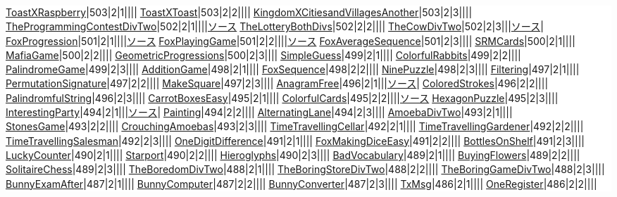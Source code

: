 [ToastXRaspberry](http://community.topcoder.com/stat?c=problem_statement&pm=11151)|503|2|1||||
[ToastXToast](http://community.topcoder.com/stat?c=problem_statement&pm=11204)|503|2|2||||
[KingdomXCitiesandVillagesAnother](http://community.topcoder.com/stat?c=problem_statement&pm=10835)|503|2|3||||
[TheProgrammingContestDivTwo](http://community.topcoder.com/stat?c=problem_statement&pm=11358)|502|2|1||||[ソース](https://github.com/yuki2006/topcoder/blob/master/src/TheProgrammingContestDivTwo.py)
[TheLotteryBothDivs](http://community.topcoder.com/stat?c=problem_statement&pm=11359)|502|2|2||||
[TheCowDivTwo](http://community.topcoder.com/stat?c=problem_statement&pm=11352)|502|2|3|||[ソース](https://github.com/yuki2006/topcoder/blob/master/src/TheCowDivTwo.java)|
[FoxProgression](http://community.topcoder.com/stat?c=problem_statement&pm=11283)|501|2|1||||[ソース](https://github.com/yuki2006/topcoder/blob/master/src/FoxProgression.py)
[FoxPlayingGame](http://community.topcoder.com/stat?c=problem_statement&pm=11284)|501|2|2||||[ソース](https://github.com/yuki2006/topcoder/blob/master/src/FoxPlayingGame.py)
[FoxAverageSequence](http://community.topcoder.com/stat?c=problem_statement&pm=11340)|501|2|3||||
[SRMCards](http://community.topcoder.com/stat?c=problem_statement&pm=11341)|500|2|1||||
[MafiaGame](http://community.topcoder.com/stat?c=problem_statement&pm=11342)|500|2|2||||
[GeometricProgressions](http://community.topcoder.com/stat?c=problem_statement&pm=11343)|500|2|3||||
[SimpleGuess](http://community.topcoder.com/stat?c=problem_statement&pm=10763)|499|2|1||||
[ColorfulRabbits](http://community.topcoder.com/stat?c=problem_statement&pm=11327)|499|2|2||||
[PalindromeGame](http://community.topcoder.com/stat?c=problem_statement&pm=11331)|499|2|3||||
[AdditionGame](http://community.topcoder.com/stat?c=problem_statement&pm=11317)|498|2|1||||
[FoxSequence](http://community.topcoder.com/stat?c=problem_statement&pm=11219)|498|2|2||||
[NinePuzzle](http://community.topcoder.com/stat?c=problem_statement&pm=11225)|498|2|3||||
[Filtering](http://community.topcoder.com/stat?c=problem_statement&pm=11323)|497|2|1||||
[PermutationSignature](http://community.topcoder.com/stat?c=problem_statement&pm=11115)|497|2|2||||
[MakeSquare](http://community.topcoder.com/stat?c=problem_statement&pm=8681)|497|2|3||||
[AnagramFree](http://community.topcoder.com/stat?c=problem_statement&pm=11293)|496|2|1|||[ソース](https://github.com/yuki2006/topcoder/blob/master/src/AnagramFree.java)|
[ColoredStrokes](http://community.topcoder.com/stat?c=problem_statement&pm=11306)|496|2|2||||
[PalindromfulString](http://community.topcoder.com/stat?c=problem_statement&pm=11296)|496|2|3||||
[CarrotBoxesEasy](http://community.topcoder.com/stat?c=problem_statement&pm=11307)|495|2|1||||
[ColorfulCards](http://community.topcoder.com/stat?c=problem_statement&pm=11302)|495|2|2||||[ソース](https://github.com/yuki2006/topcoder/blob/master/src/ColorfulCards.py)
[HexagonPuzzle](http://community.topcoder.com/stat?c=problem_statement&pm=11303)|495|2|3||||
[InterestingParty](http://community.topcoder.com/stat?c=problem_statement&pm=11312)|494|2|1|||[ソース](https://github.com/yuki2006/topcoder/blob/master/src/InterestingParty.java)|
[Painting](http://community.topcoder.com/stat?c=problem_statement&pm=11310)|494|2|2||||
[AlternatingLane](http://community.topcoder.com/stat?c=problem_statement&pm=11309)|494|2|3||||
[AmoebaDivTwo](http://community.topcoder.com/stat?c=problem_statement&pm=11178)|493|2|1||||
[StonesGame](http://community.topcoder.com/stat?c=problem_statement&pm=11292)|493|2|2||||
[CrouchingAmoebas](http://community.topcoder.com/stat?c=problem_statement&pm=11214)|493|2|3||||
[TimeTravellingCellar](http://community.topcoder.com/stat?c=problem_statement&pm=11118)|492|2|1||||
[TimeTravellingGardener](http://community.topcoder.com/stat?c=problem_statement&pm=11060)|492|2|2||||
[TimeTravellingSalesman](http://community.topcoder.com/stat?c=problem_statement&pm=11049)|492|2|3||||
[OneDigitDifference](http://community.topcoder.com/stat?c=problem_statement&pm=11007)|491|2|1||||
[FoxMakingDiceEasy](http://community.topcoder.com/stat?c=problem_statement&pm=11235)|491|2|2||||
[BottlesOnShelf](http://community.topcoder.com/stat?c=problem_statement&pm=11008)|491|2|3||||
[LuckyCounter](http://community.topcoder.com/stat?c=problem_statement&pm=11229)|490|2|1||||
[Starport](http://community.topcoder.com/stat?c=problem_statement&pm=11227)|490|2|2||||
[Hieroglyphs](http://community.topcoder.com/stat?c=problem_statement&pm=11230)|490|2|3||||
[BadVocabulary](http://community.topcoder.com/stat?c=problem_statement&pm=11190)|489|2|1||||
[BuyingFlowers](http://community.topcoder.com/stat?c=problem_statement&pm=11191)|489|2|2||||
[SolitaireChess](http://community.topcoder.com/stat?c=problem_statement&pm=11189)|489|2|3||||
[TheBoredomDivTwo](http://community.topcoder.com/stat?c=problem_statement&pm=11194)|488|2|1||||
[TheBoringStoreDivTwo](http://community.topcoder.com/stat?c=problem_statement&pm=11197)|488|2|2||||
[TheBoringGameDivTwo](http://community.topcoder.com/stat?c=problem_statement&pm=11206)|488|2|3||||
[BunnyExamAfter](http://community.topcoder.com/stat?c=problem_statement&pm=11012)|487|2|1||||
[BunnyComputer](http://community.topcoder.com/stat?c=problem_statement&pm=11157)|487|2|2||||
[BunnyConverter](http://community.topcoder.com/stat?c=problem_statement&pm=10746)|487|2|3||||
[TxMsg](http://community.topcoder.com/stat?c=problem_statement&pm=11101)|486|2|1||||
[OneRegister](http://community.topcoder.com/stat?c=problem_statement&pm=10992)|486|2|2||||